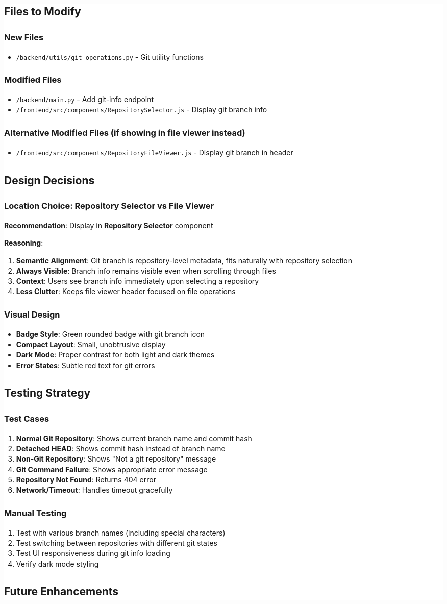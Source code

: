 ## Files to Modify

### New Files
- `/backend/utils/git_operations.py` - Git utility functions

### Modified Files
- `/backend/main.py` - Add git-info endpoint
- `/frontend/src/components/RepositorySelector.js` - Display git branch info

### Alternative Modified Files (if showing in file viewer instead)
- `/frontend/src/components/RepositoryFileViewer.js` - Display git branch in header

## Design Decisions

### Location Choice: Repository Selector vs File Viewer
**Recommendation**: Display in **Repository Selector** component

**Reasoning**:
1. **Semantic Alignment**: Git branch is repository-level metadata, fits naturally with repository selection
2. **Always Visible**: Branch info remains visible even when scrolling through files
3. **Context**: Users see branch info immediately upon selecting a repository
4. **Less Clutter**: Keeps file viewer header focused on file operations

### Visual Design
- **Badge Style**: Green rounded badge with git branch icon
- **Compact Layout**: Small, unobtrusive display
- **Dark Mode**: Proper contrast for both light and dark themes
- **Error States**: Subtle red text for git errors

## Testing Strategy

### Test Cases
1. **Normal Git Repository**: Shows current branch name and commit hash
2. **Detached HEAD**: Shows commit hash instead of branch name
3. **Non-Git Repository**: Shows "Not a git repository" message
4. **Git Command Failure**: Shows appropriate error message
5. **Repository Not Found**: Returns 404 error
6. **Network/Timeout**: Handles timeout gracefully

### Manual Testing
1. Test with various branch names (including special characters)
2. Test switching between repositories with different git states
3. Test UI responsiveness during git info loading
4. Verify dark mode styling

## Future Enhancements
